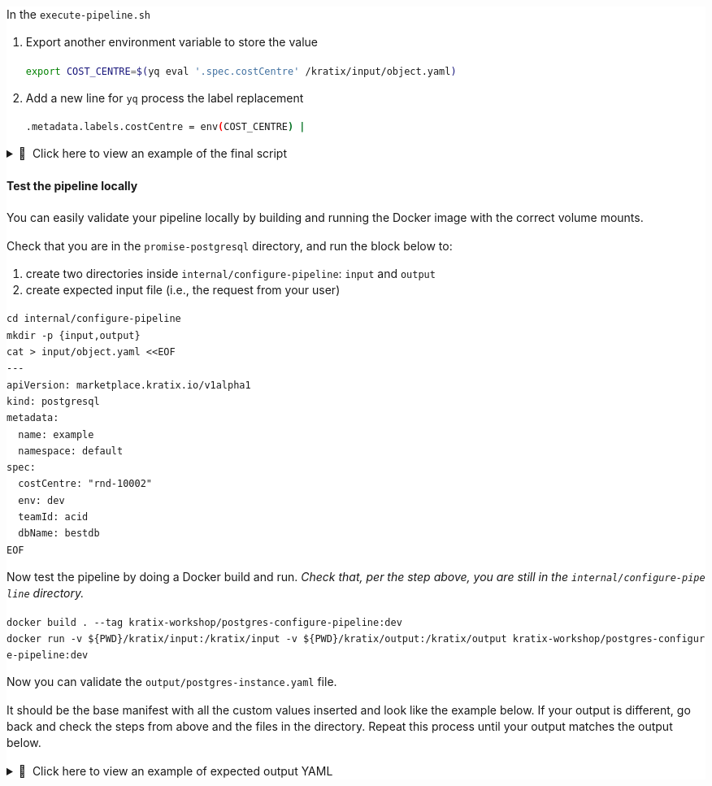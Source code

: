 In the `execute-pipeline.sh`

1. Export another environment variable to store the value
   ```bash
   export COST_CENTRE=$(yq eval '.spec.costCentre' /kratix/input/object.yaml)
   ```
1. Add a new line for `yq` process the label replacement
   ```bash
   .metadata.labels.costCentre = env(COST_CENTRE) |
   ```

<details><summary>👀&nbsp;&nbsp;Click here to view an example of the final script</summary></details>

#### Test the pipeline locally

You can easily validate your pipeline locally by building and running the Docker image with the correct volume mounts.

Check that you are in the `promise-postgresql` directory, and run the block below to:

1. create two directories inside `internal/configure-pipeline`: `input` and `output`
1. create expected input file (i.e., the request from your user)

```console
cd internal/configure-pipeline
mkdir -p {input,output}
cat > input/object.yaml <<EOF
---
apiVersion: marketplace.kratix.io/v1alpha1
kind: postgresql
metadata:
  name: example
  namespace: default
spec:
  costCentre: "rnd-10002"
  env: dev
  teamId: acid
  dbName: bestdb
EOF
```

Now test the pipeline by doing a Docker build and run. _Check that, per the step above, you are still in the `internal/configure-pipeline` directory._

```console
docker build . --tag kratix-workshop/postgres-configure-pipeline:dev
docker run -v ${PWD}/kratix/input:/kratix/input -v ${PWD}/kratix/output:/kratix/output kratix-workshop/postgres-configure-pipeline:dev
```

Now you can validate the `output/postgres-instance.yaml` file.

It should be the base manifest with all the custom values inserted and look like the example below. If your output is different, go back and check the steps from above and the files in the directory. Repeat this process until your output matches the output below.

<details><summary>👀&nbsp;&nbsp;Click here to view an example of expected output YAML</summary></details>
